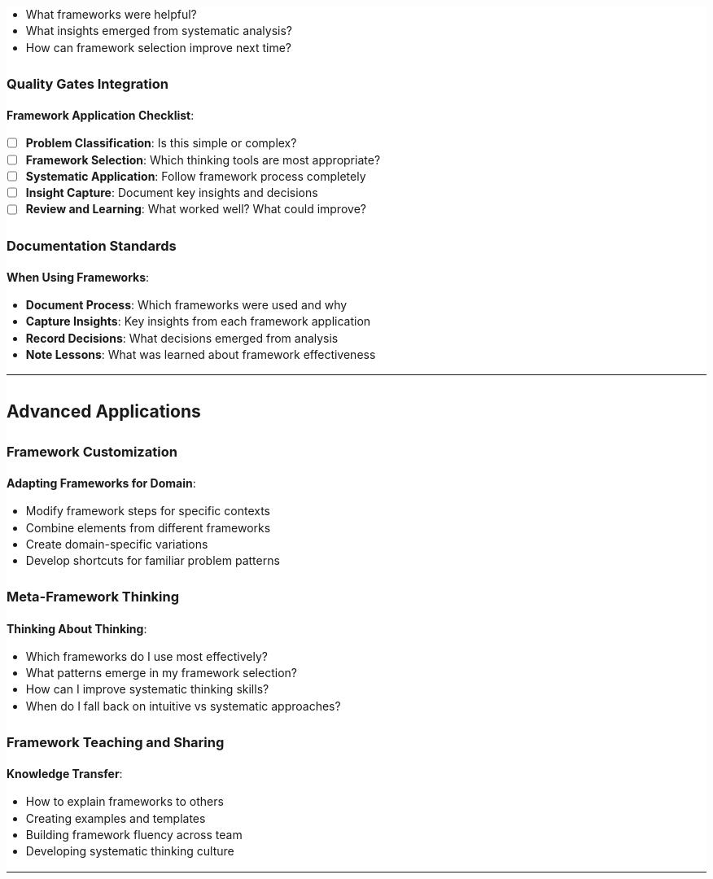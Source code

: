 - What frameworks were helpful?
- What insights emerged from systematic analysis?
- How can framework selection improve next time?

### **Quality Gates Integration**

**Framework Application Checklist**:

- [ ] **Problem Classification**: Is this simple or complex?
- [ ] **Framework Selection**: Which thinking tools are most appropriate?
- [ ] **Systematic Application**: Follow framework process completely
- [ ] **Insight Capture**: Document key insights and decisions
- [ ] **Review and Learning**: What worked well? What could improve?

### **Documentation Standards**

**When Using Frameworks**:

- **Document Process**: Which frameworks were used and why
- **Capture Insights**: Key insights from each framework application
- **Record Decisions**: What decisions emerged from analysis
- **Note Lessons**: What was learned about framework effectiveness

---

## Advanced Applications

### **Framework Customization**

**Adapting Frameworks for Domain**:

- Modify framework steps for specific contexts
- Combine elements from different frameworks
- Create domain-specific variations
- Develop shortcuts for familiar problem patterns

### **Meta-Framework Thinking**

**Thinking About Thinking**:

- Which frameworks do I use most effectively?
- What patterns emerge in my framework selection?
- How can I improve systematic thinking skills?
- When do I fall back on intuitive vs systematic approaches?

### **Framework Teaching and Sharing**

**Knowledge Transfer**:

- How to explain frameworks to others
- Creating examples and templates
- Building framework fluency across team
- Developing systematic thinking culture

---